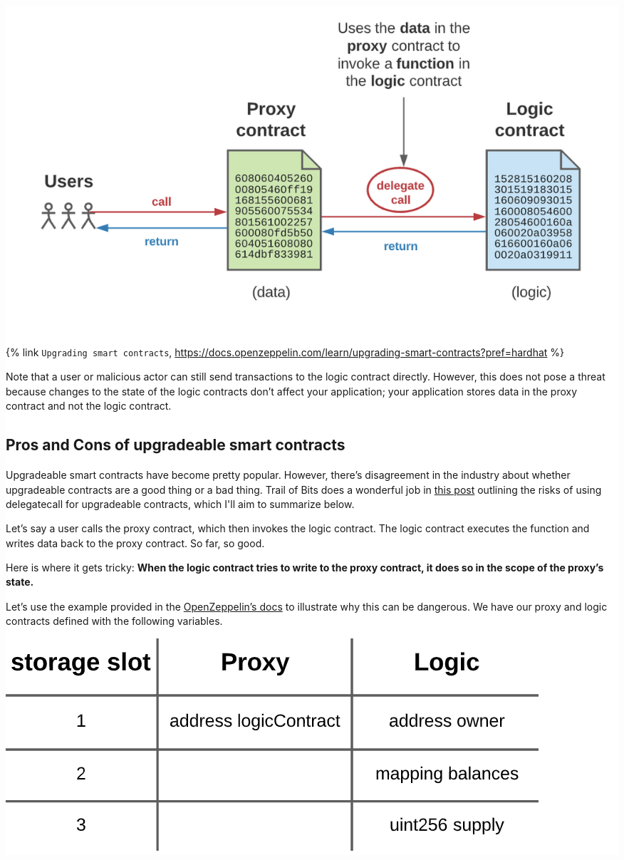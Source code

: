  ![](./Hardest-concept-for-developers-to-grasp-about-Web3/contract_delegate-call.png)

  {% link `Upgrading smart contracts`, https://docs.openzeppelin.com/learn/upgrading-smart-contracts?pref=hardhat %}

 Note that a user or malicious actor can still send transactions to the logic contract directly. However, this does not pose a threat because changes to the state of the logic contracts don’t affect your application; your application stores data in the proxy contract and not the logic contract.


## Pros and Cons of upgradeable smart contracts
 Upgradeable smart contracts have become pretty popular. However, there’s disagreement in the industry about whether upgradeable contracts are a good thing or a bad thing. Trail of Bits does a wonderful job in [this post](https://blog.trailofbits.com/2018/09/05/contract-upgrade-anti-patterns/) outlining the risks of using delegatecall for upgradeable contracts, which I'll aim to summarize below.

 Let’s say a user calls the proxy contract, which then invokes the logic contract. The logic contract executes the function and writes data back to the proxy contract. So far, so good.

 Here is where it gets tricky: **When the logic contract tries to write to the proxy contract, it does so in the scope of the proxy’s state.**

 Let’s use the example provided in the [OpenZeppelin’s docs](https://docs.openzeppelin.com/upgrades-plugins/1.x/proxies) to illustrate why this can be dangerous. We have our proxy and logic contracts defined with the following variables.

 ![](./Hardest-concept-for-developers-to-grasp-about-Web3/Contract_vars.png)
